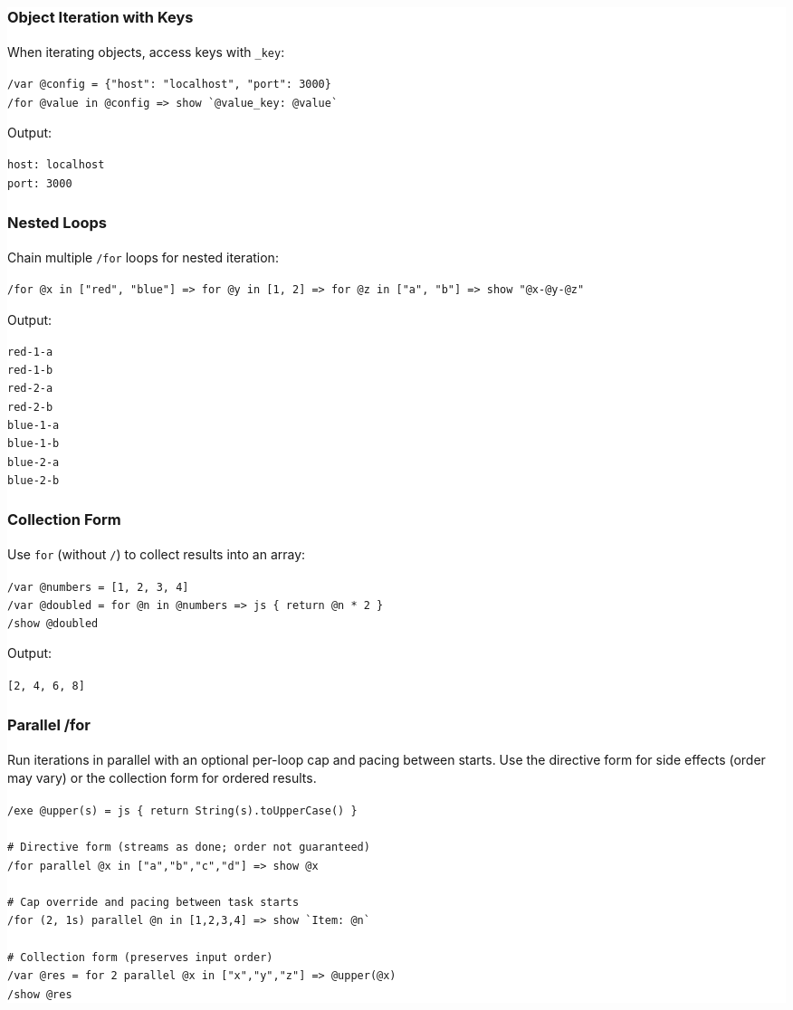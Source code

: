 ### Object Iteration with Keys

When iterating objects, access keys with `_key`:

```mlld
/var @config = {"host": "localhost", "port": 3000}
/for @value in @config => show `@value_key: @value`
```

Output:
```
host: localhost
port: 3000
```

### Nested Loops

Chain multiple `/for` loops for nested iteration:

```mlld
/for @x in ["red", "blue"] => for @y in [1, 2] => for @z in ["a", "b"] => show "@x-@y-@z"
```

Output:
```
red-1-a
red-1-b
red-2-a
red-2-b
blue-1-a
blue-1-b
blue-2-a
blue-2-b
```

### Collection Form

Use `for` (without `/`) to collect results into an array:

```mlld
/var @numbers = [1, 2, 3, 4]
/var @doubled = for @n in @numbers => js { return @n * 2 }
/show @doubled
```

Output:
```
[2, 4, 6, 8]
```

### Parallel /for

Run iterations in parallel with an optional per-loop cap and pacing between starts. Use the directive form for side effects (order may vary) or the collection form for ordered results.

```mlld
/exe @upper(s) = js { return String(s).toUpperCase() }

# Directive form (streams as done; order not guaranteed)
/for parallel @x in ["a","b","c","d"] => show @x

# Cap override and pacing between task starts
/for (2, 1s) parallel @n in [1,2,3,4] => show `Item: @n`

# Collection form (preserves input order)
/var @res = for 2 parallel @x in ["x","y","z"] => @upper(@x)
/show @res
```
